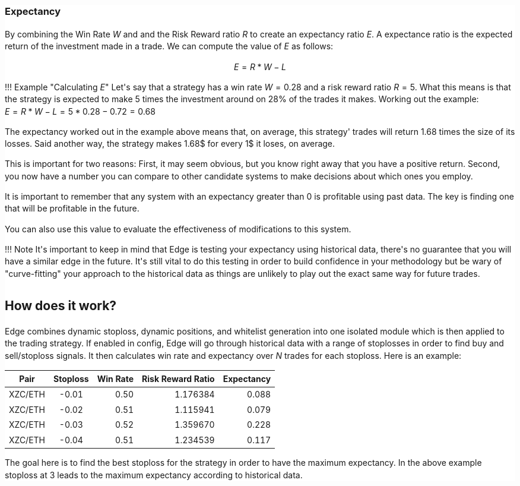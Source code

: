 
### Expectancy

By combining the Win Rate $W$ and and the Risk Reward ratio $R$ to create an expectancy ratio $E$. A expectance ratio is the expected return of the investment made in a trade. We can compute the value of $E$ as follows:

$$E = R * W - L$$

!!! Example "Calculating $E$"
    Let's say that a strategy has a win rate $W = 0.28$ and a risk reward ratio $R = 5$. What this means is that the strategy is expected to make 5 times the investment around on 28% of the trades it makes. Working out the example:<br>
    $E = R * W - L = 5 * 0.28 - 0.72 = 0.68$
    <br>

The expectancy worked out in the example above means that, on average, this strategy' trades will return 1.68 times the size of its losses. Said another way, the strategy makes 1.68\$ for every 1\$ it loses, on average. 

This is important for two reasons: First, it may seem obvious, but you know right away that you have a positive return. Second, you now have a number you can compare to other candidate systems to make decisions about which ones you employ.

It is important to remember that any system with an expectancy greater than 0 is profitable using past data. The key is finding one that will be profitable in the future.

You can also use this value to evaluate the effectiveness of modifications to this system.

!!! Note
    It's important to keep in mind that Edge is testing your expectancy using historical data, there's no guarantee that you will have a similar edge in the future. It's still vital to do this testing in order to build confidence in your methodology but be wary of "curve-fitting" your approach to the historical data as things are unlikely to play out the exact same way for future trades.

## How does it work?

Edge combines dynamic stoploss, dynamic positions, and whitelist generation into one isolated module which is then applied to the trading strategy. If enabled in config, Edge will go through historical data with a range of stoplosses in order to find buy and sell/stoploss signals. It then calculates win rate and expectancy over *N* trades for each stoploss. Here is an example:

| Pair   |      Stoploss      |  Win Rate | Risk Reward Ratio | Expectancy |
|----------|:-------------:|-------------:|------------------:|-----------:|
| XZC/ETH  |  -0.01        |   0.50       |1.176384           | 0.088      |
| XZC/ETH  |  -0.02        |   0.51       |1.115941           | 0.079      |
| XZC/ETH  |  -0.03        |   0.52       |1.359670           | 0.228      |
| XZC/ETH  |  -0.04        |   0.51       |1.234539           | 0.117      |

The goal here is to find the best stoploss for the strategy in order to have the maximum expectancy. In the above example stoploss at $3%$ leads to the maximum expectancy according to historical data.
